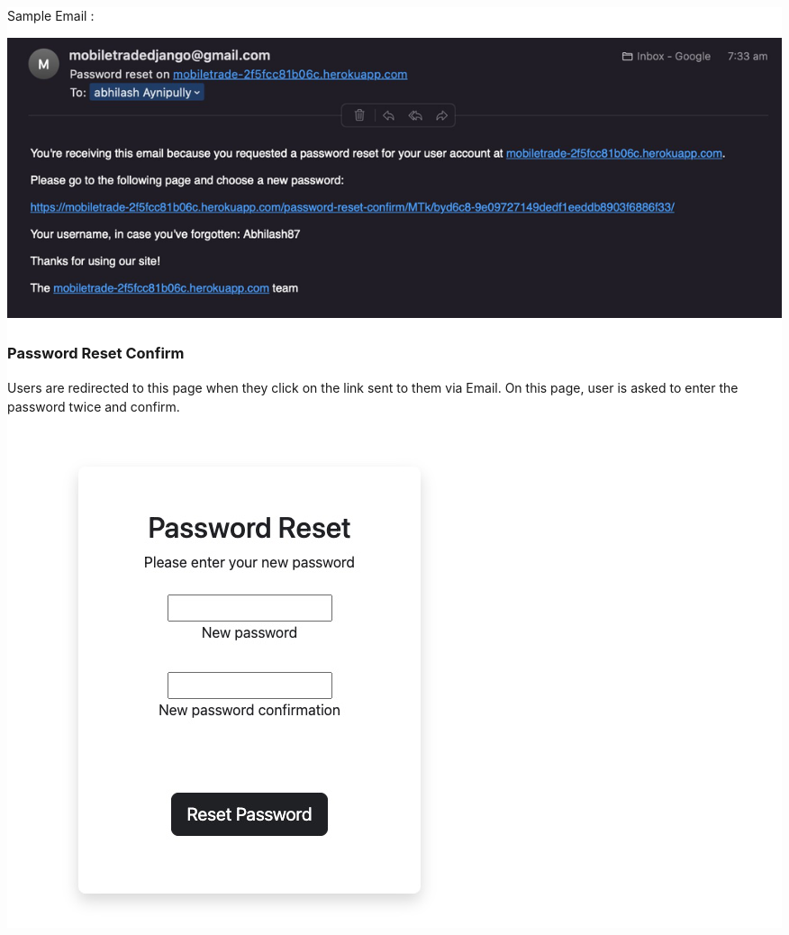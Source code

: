 Sample Email :

![Sample Email](./assets/readme/features/sample-email.jpeg)


### Password Reset Confirm

Users are redirected to this page when they click on the link sent to them via Email. On this page, user is asked to enter the password twice and confirm.

![Password Reset Confirm](./assets/readme/features/password-reset-confirm.jpeg)
